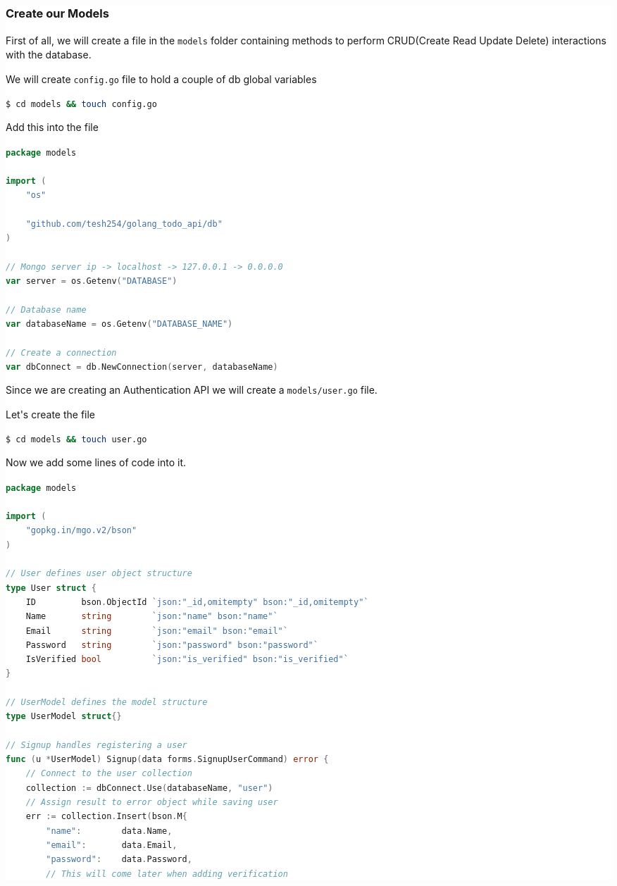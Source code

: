 ### Create our Models
First of all, we will create a file in the `models` folder containing methods to perform CRUD(Create Read Update Delete) interactions with the database.

We will create `config.go` file to hold a couple of db global variables
```bash
$ cd models && touch config.go
```

Add this into the file
```go
package models

import (
	"os"

	"github.com/tesh254/golang_todo_api/db"
)

// Mongo server ip -> localhost -> 127.0.0.1 -> 0.0.0.0
var server = os.Getenv("DATABASE")

// Database name
var databaseName = os.Getenv("DATABASE_NAME")

// Create a connection
var dbConnect = db.NewConnection(server, databaseName)
```

Since we are creating an Authentication API we will create a `models/user.go` file.

Let's create the file
```bash
$ cd models && touch user.go
```

Now we add some lines of code into it.

```go
package models

import (
	"gopkg.in/mgo.v2/bson"
)

// User defines user object structure
type User struct {
	ID         bson.ObjectId `json:"_id,omitempty" bson:"_id,omitempty"`
	Name       string        `json:"name" bson:"name"`
	Email      string        `json:"email" bson:"email"`
	Password   string        `json:"password" bson:"password"`
	IsVerified bool          `json:"is_verified" bson:"is_verified"`
}

// UserModel defines the model structure
type UserModel struct{}

// Signup handles registering a user
func (u *UserModel) Signup(data forms.SignupUserCommand) error {
	// Connect to the user collection
	collection := dbConnect.Use(databaseName, "user")
	// Assign result to error object while saving user
	err := collection.Insert(bson.M{
		"name":        data.Name,
		"email":       data.Email,
		"password":    data.Password,
		// This will come later when adding verification
```